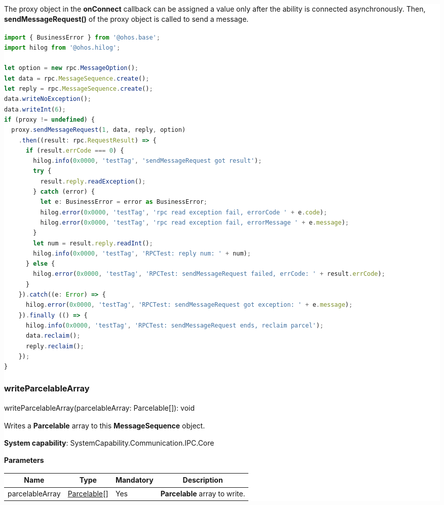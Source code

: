   The proxy object in the **onConnect** callback can be assigned a value only after the ability is connected asynchronously. Then, **sendMessageRequest()** of the proxy object is called to send a message.

  ```ts
  import { BusinessError } from '@ohos.base';
  import hilog from '@ohos.hilog';

  let option = new rpc.MessageOption();
  let data = rpc.MessageSequence.create();
  let reply = rpc.MessageSequence.create();
  data.writeNoException();
  data.writeInt(6);
  if (proxy != undefined) {
    proxy.sendMessageRequest(1, data, reply, option)
      .then((result: rpc.RequestResult) => {
        if (result.errCode === 0) {
          hilog.info(0x0000, 'testTag', 'sendMessageRequest got result');
          try {
            result.reply.readException();
          } catch (error) {
            let e: BusinessError = error as BusinessError;
            hilog.error(0x0000, 'testTag', 'rpc read exception fail, errorCode ' + e.code);
            hilog.error(0x0000, 'testTag', 'rpc read exception fail, errorMessage ' + e.message);
          }
          let num = result.reply.readInt();
          hilog.info(0x0000, 'testTag', 'RPCTest: reply num: ' + num);
        } else {
          hilog.error(0x0000, 'testTag', 'RPCTest: sendMessageRequest failed, errCode: ' + result.errCode);
        }
      }).catch((e: Error) => {
        hilog.error(0x0000, 'testTag', 'RPCTest: sendMessageRequest got exception: ' + e.message);
      }).finally (() => {
        hilog.info(0x0000, 'testTag', 'RPCTest: sendMessageRequest ends, reclaim parcel');
        data.reclaim();
        reply.reclaim();
      });
  }
  ```

### writeParcelableArray

writeParcelableArray(parcelableArray: Parcelable[]): void

Writes a **Parcelable** array to this **MessageSequence** object.

**System capability**: SystemCapability.Communication.IPC.Core

**Parameters**

| Name         | Type        | Mandatory| Description                      |
| --------------- | ------------ | ---- | -------------------------- |
| parcelableArray | [Parcelable](#parcelable9)[] | Yes  | **Parcelable** array to write.|
